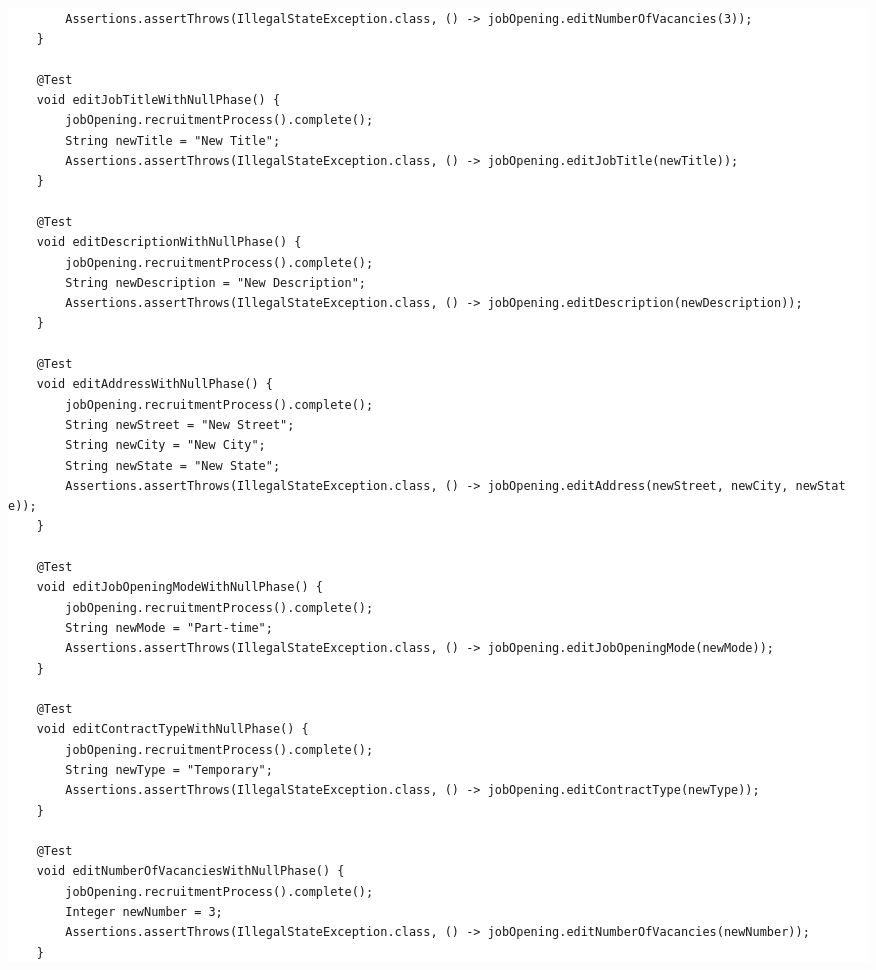 ```
        Assertions.assertThrows(IllegalStateException.class, () -> jobOpening.editNumberOfVacancies(3));
    }

    @Test
    void editJobTitleWithNullPhase() {
        jobOpening.recruitmentProcess().complete();
        String newTitle = "New Title";
        Assertions.assertThrows(IllegalStateException.class, () -> jobOpening.editJobTitle(newTitle));
    }

    @Test
    void editDescriptionWithNullPhase() {
        jobOpening.recruitmentProcess().complete();
        String newDescription = "New Description";
        Assertions.assertThrows(IllegalStateException.class, () -> jobOpening.editDescription(newDescription));
    }

    @Test
    void editAddressWithNullPhase() {
        jobOpening.recruitmentProcess().complete();
        String newStreet = "New Street";
        String newCity = "New City";
        String newState = "New State";
        Assertions.assertThrows(IllegalStateException.class, () -> jobOpening.editAddress(newStreet, newCity, newState));
    }

    @Test
    void editJobOpeningModeWithNullPhase() {
        jobOpening.recruitmentProcess().complete();
        String newMode = "Part-time";
        Assertions.assertThrows(IllegalStateException.class, () -> jobOpening.editJobOpeningMode(newMode));
    }

    @Test
    void editContractTypeWithNullPhase() {
        jobOpening.recruitmentProcess().complete();
        String newType = "Temporary";
        Assertions.assertThrows(IllegalStateException.class, () -> jobOpening.editContractType(newType));
    }

    @Test
    void editNumberOfVacanciesWithNullPhase() {
        jobOpening.recruitmentProcess().complete();
        Integer newNumber = 3;
        Assertions.assertThrows(IllegalStateException.class, () -> jobOpening.editNumberOfVacancies(newNumber));
    }
````